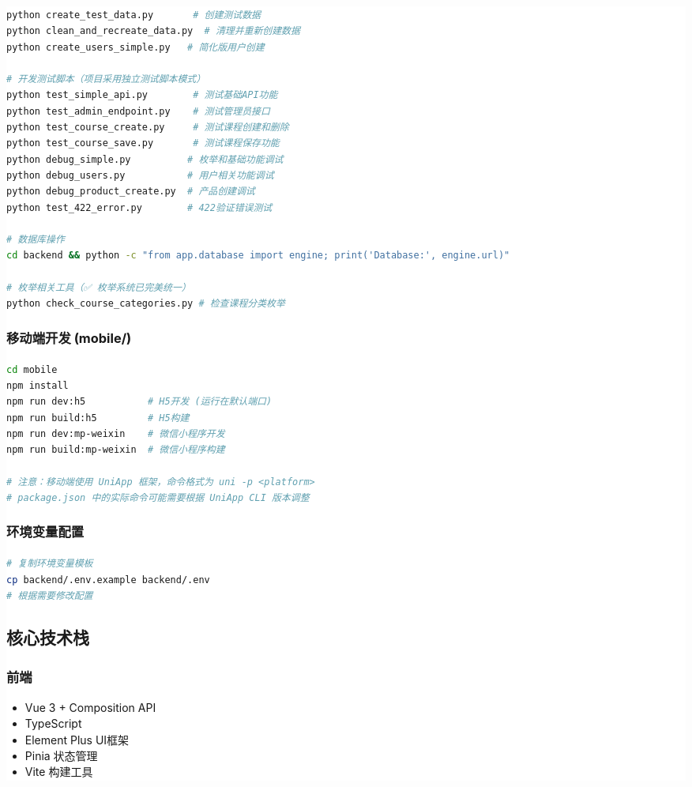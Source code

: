 ```bash
python create_test_data.py       # 创建测试数据
python clean_and_recreate_data.py  # 清理并重新创建数据
python create_users_simple.py   # 简化版用户创建

# 开发测试脚本（项目采用独立测试脚本模式）
python test_simple_api.py        # 测试基础API功能
python test_admin_endpoint.py    # 测试管理员接口
python test_course_create.py     # 测试课程创建和删除
python test_course_save.py       # 测试课程保存功能
python debug_simple.py          # 枚举和基础功能调试
python debug_users.py           # 用户相关功能调试
python debug_product_create.py  # 产品创建调试
python test_422_error.py        # 422验证错误测试

# 数据库操作
cd backend && python -c "from app.database import engine; print('Database:', engine.url)"

# 枚举相关工具（✅ 枚举系统已完美统一）
python check_course_categories.py # 检查课程分类枚举
```

### 移动端开发 (mobile/)
```bash
cd mobile
npm install
npm run dev:h5           # H5开发 (运行在默认端口)
npm run build:h5         # H5构建  
npm run dev:mp-weixin    # 微信小程序开发
npm run build:mp-weixin  # 微信小程序构建

# 注意：移动端使用 UniApp 框架，命令格式为 uni -p <platform>
# package.json 中的实际命令可能需要根据 UniApp CLI 版本调整
```

### 环境变量配置
```bash
# 复制环境变量模板
cp backend/.env.example backend/.env
# 根据需要修改配置
```

## 核心技术栈

### 前端
- Vue 3 + Composition API
- TypeScript
- Element Plus UI框架
- Pinia 状态管理
- Vite 构建工具
